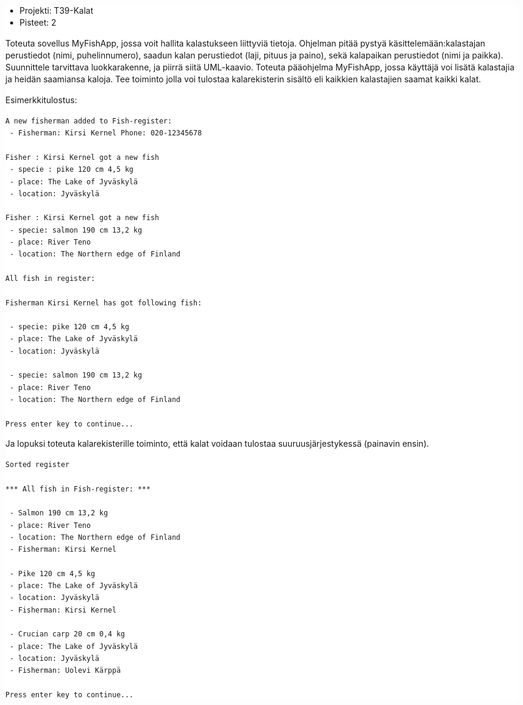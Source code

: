 * Projekti: T39-Kalat
* Pisteet: 2

Toteuta sovellus MyFishApp, jossa voit hallita kalastukseen liittyviä tietoja.
Ohjelman pitää pystyä käsittelemään:kalastajan perustiedot (nimi, puhelinnumero), 
saadun kalan perustiedot (laji, pituus ja paino), sekä kalapaikan perustiedot (nimi ja paikka). 
Suunnittele tarvittava luokkarakenne, ja piirrä siitä UML-kaavio. Toteuta pääohjelma MyFishApp, 
jossa käyttäjä voi lisätä kalastajia ja heidän saamiansa kaloja. Tee toiminto jolla voi tulostaa
kalarekisterin sisältö eli kaikkien kalastajien saamat kaikki kalat.

Esimerkkitulostus:

```
A new fisherman added to Fish-register:
 - Fisherman: Kirsi Kernel Phone: 020-12345678

Fisher : Kirsi Kernel got a new fish
 - specie : pike 120 cm 4,5 kg
 - place: The Lake of Jyväskylä
 - location: Jyväskylä

Fisher : Kirsi Kernel got a new fish
 - specie: salmon 190 cm 13,2 kg
 - place: River Teno
 - location: The Northern edge of Finland

All fish in register:

Fisherman Kirsi Kernel has got following fish:

 - specie: pike 120 cm 4,5 kg
 - place: The Lake of Jyväskylä
 - location: Jyväskylä

 - specie: salmon 190 cm 13,2 kg
 - place: River Teno
 - location: The Northern edge of Finland

Press enter key to continue...   
```

Ja lopuksi toteuta kalarekisterille toiminto, että kalat voidaan tulostaa suuruusjärjestykessä (painavin ensin).

```
Sorted register

*** All fish in Fish-register: ***

 - Salmon 190 cm 13,2 kg
 - place: River Teno
 - location: The Northern edge of Finland
 - Fisherman: Kirsi Kernel

 - Pike 120 cm 4,5 kg
 - place: The Lake of Jyväskylä
 - location: Jyväskylä
 - Fisherman: Kirsi Kernel	 

 - Crucian carp 20 cm 0,4 kg
 - place: The Lake of Jyväskylä
 - location: Jyväskylä
 - Fisherman: Uolevi Kärppä
 
Press enter key to continue... 
```
